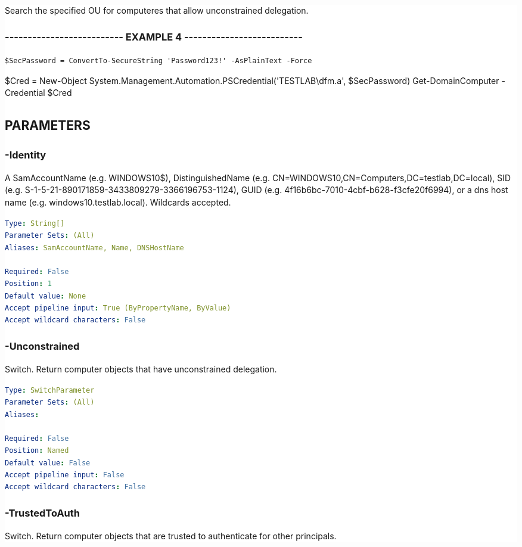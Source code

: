 Search the specified OU for computeres that allow unconstrained delegation.

### -------------------------- EXAMPLE 4 --------------------------
```
$SecPassword = ConvertTo-SecureString 'Password123!' -AsPlainText -Force
```

$Cred = New-Object System.Management.Automation.PSCredential('TESTLAB\dfm.a', $SecPassword)
Get-DomainComputer -Credential $Cred

## PARAMETERS

### -Identity
A SamAccountName (e.g.
WINDOWS10$), DistinguishedName (e.g.
CN=WINDOWS10,CN=Computers,DC=testlab,DC=local),
SID (e.g.
S-1-5-21-890171859-3433809279-3366196753-1124), GUID (e.g.
4f16b6bc-7010-4cbf-b628-f3cfe20f6994),
or a dns host name (e.g.
windows10.testlab.local).
Wildcards accepted.

```yaml
Type: String[]
Parameter Sets: (All)
Aliases: SamAccountName, Name, DNSHostName

Required: False
Position: 1
Default value: None
Accept pipeline input: True (ByPropertyName, ByValue)
Accept wildcard characters: False
```

### -Unconstrained
Switch.
Return computer objects that have unconstrained delegation.

```yaml
Type: SwitchParameter
Parameter Sets: (All)
Aliases: 

Required: False
Position: Named
Default value: False
Accept pipeline input: False
Accept wildcard characters: False
```

### -TrustedToAuth
Switch.
Return computer objects that are trusted to authenticate for other principals.
